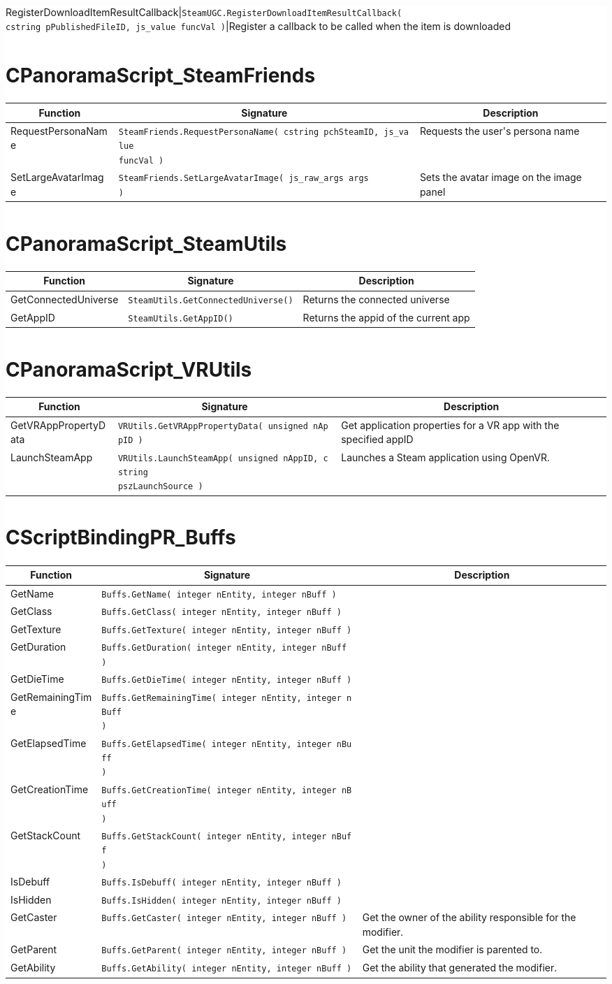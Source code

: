RegisterDownloadItemResultCallback|<code>SteamUGC.RegisterDownloadItemResultCallback( cstring pPublishedFileID, js_value funcVal )</code>|Register a callback to be called when the item is downloaded


# CPanoramaScript_SteamFriends
Function|Signature|Description
--|--|--
RequestPersonaName|<code>SteamFriends.RequestPersonaName( cstring pchSteamID, js_value funcVal )</code>|Requests the user's persona name
SetLargeAvatarImage|<code>SteamFriends.SetLargeAvatarImage( js_raw_args args )</code>|Sets the avatar image on the image panel


# CPanoramaScript_SteamUtils
Function|Signature|Description
--|--|--
GetConnectedUniverse|<code>SteamUtils.GetConnectedUniverse()</code>|Returns the connected universe
GetAppID|<code>SteamUtils.GetAppID()</code>|Returns the appid of the current app


# CPanoramaScript_VRUtils
Function|Signature|Description
--|--|--
GetVRAppPropertyData|<code>VRUtils.GetVRAppPropertyData( unsigned nAppID )</code>|Get application properties for a VR app with the specified appID
LaunchSteamApp|<code>VRUtils.LaunchSteamApp( unsigned nAppID, cstring pszLaunchSource )</code>|Launches a Steam application using OpenVR.


# CScriptBindingPR_Buffs
Function|Signature|Description
--|--|--
GetName|<code>Buffs.GetName( integer nEntity, integer nBuff )</code>|
GetClass|<code>Buffs.GetClass( integer nEntity, integer nBuff )</code>|
GetTexture|<code>Buffs.GetTexture( integer nEntity, integer nBuff )</code>|
GetDuration|<code>Buffs.GetDuration( integer nEntity, integer nBuff )</code>|
GetDieTime|<code>Buffs.GetDieTime( integer nEntity, integer nBuff )</code>|
GetRemainingTime|<code>Buffs.GetRemainingTime( integer nEntity, integer nBuff )</code>|
GetElapsedTime|<code>Buffs.GetElapsedTime( integer nEntity, integer nBuff )</code>|
GetCreationTime|<code>Buffs.GetCreationTime( integer nEntity, integer nBuff )</code>|
GetStackCount|<code>Buffs.GetStackCount( integer nEntity, integer nBuff )</code>|
IsDebuff|<code>Buffs.IsDebuff( integer nEntity, integer nBuff )</code>|
IsHidden|<code>Buffs.IsHidden( integer nEntity, integer nBuff )</code>|
GetCaster|<code>Buffs.GetCaster( integer nEntity, integer nBuff )</code>|Get the owner of the ability responsible for the modifier.
GetParent|<code>Buffs.GetParent( integer nEntity, integer nBuff )</code>|Get the unit the modifier is parented to.
GetAbility|<code>Buffs.GetAbility( integer nEntity, integer nBuff )</code>|Get the ability that generated the modifier.

